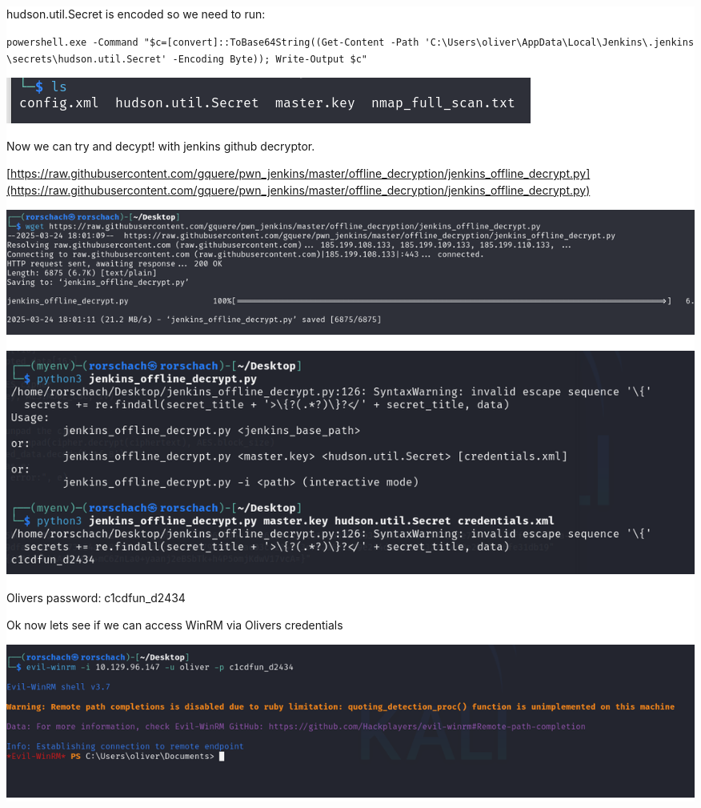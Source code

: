 hudson.util.Secret is encoded so we need to run: 

`powershell.exe -Command "$c=[convert]::ToBase64String((Get-Content -Path 'C:\Users\oliver\AppData\Local\Jenkins\.jenkins\secrets\hudson.util.Secret' -Encoding Byte)); Write-Output $c"`

![image.png](image%2027.png)

Now we can try and decypt! with jenkins github decryptor. 

[https://raw.githubusercontent.com/gquere/pwn_jenkins/master/offline_decryption/jenkins_offline_decrypt.py](https://raw.githubusercontent.com/gquere/pwn_jenkins/master/offline_decryption/jenkins_offline_decrypt.py)

![image.png](image%2028.png)

![image.png](image%2029.png)

Olivers password: c1cdfun_d2434

Ok now lets see if we can access WinRM via Olivers credentials

![image.png](image%2030.png)
